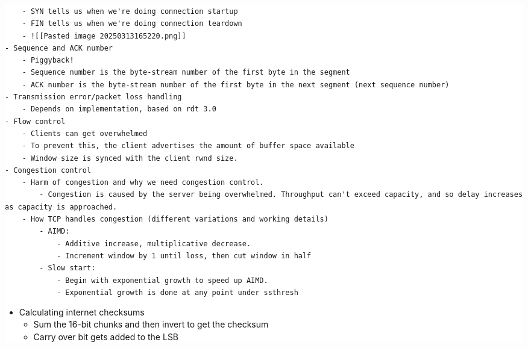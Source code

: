 		- SYN tells us when we're doing connection startup
		- FIN tells us when we're doing connection teardown
		- ![[Pasted image 20250313165220.png]]
	- Sequence and ACK number
		- Piggyback!
		- Sequence number is the byte-stream number of the first byte in the segment
		- ACK number is the byte-stream number of the first byte in the next segment (next sequence number)
	- Transmission error/packet loss handling
		- Depends on implementation, based on rdt 3.0
	- Flow control
		- Clients can get overwhelmed
		- To prevent this, the client advertises the amount of buffer space available
		- Window size is synced with the client rwnd size.
	- Congestion control
		- Harm of congestion and why we need congestion control. 
			- Congestion is caused by the server being overwhelmed. Throughput can't exceed capacity, and so delay increases as capacity is approached.
		- How TCP handles congestion (different variations and working details)
			- AIMD:
				- Additive increase, multiplicative decrease.
				- Increment window by 1 until loss, then cut window in half
			- Slow start:
				- Begin with exponential growth to speed up AIMD.
				- Exponential growth is done at any point under ssthresh
- Calculating internet checksums
	- Sum the 16-bit chunks and then invert to get the checksum
	- Carry over bit gets added to the LSB